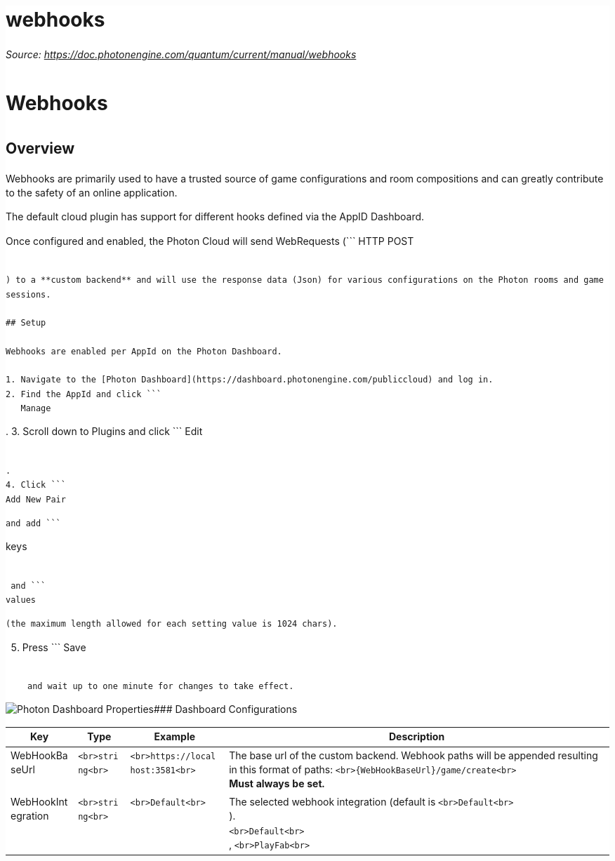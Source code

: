 # webhooks

_Source: https://doc.photonengine.com/quantum/current/manual/webhooks_

# Webhooks

## Overview

Webhooks are primarily used to have a trusted source of game configurations and room compositions and can greatly contribute to the safety of an online application.

The default cloud plugin has support for different hooks defined via the AppID Dashboard.

Once configured and enabled, the Photon Cloud will send WebRequests (```
HTTP POST
```

) to a **custom backend** and will use the response data (Json) for various configurations on the Photon rooms and game sessions.

## Setup

Webhooks are enabled per AppId on the Photon Dashboard.

1. Navigate to the [Photon Dashboard](https://dashboard.photonengine.com/publiccloud) and log in.
2. Find the AppId and click ```
   Manage
   ```

   .
3. Scroll down to Plugins and click ```
   Edit
   ```

   .
4. Click ```
   Add New Pair
   ```

    and add ```
   keys
   ```

    and ```
   values
   ```

    (the maximum length allowed for each setting value is 1024 chars).
5. Press ```
   Save
   ```

    and wait up to one minute for changes to take effect.

![Photon Dashboard Properties](/docs/img/_shared/sdk/dashboard-properties.png)### Dashboard Configurations

| Key | Type | Example | Description |
| --- | --- | --- | --- |
| WebHookBaseUrl | ```<br>string<br>``` | ```<br>https://localhost:3581<br>``` | The base url of the custom backend. Webhook paths will be appended resulting in this format of paths: ```<br>{WebHookBaseUrl}/game/create<br>```<br>**Must always be set.** |
| WebHookIntegration | ```<br>string<br>``` | ```<br>Default<br>``` | The selected webhook integration (default is ```<br>Default<br>```<br>).<br>```<br>Default<br>```<br>, ```<br>PlayFab<br>``` |
   ```
